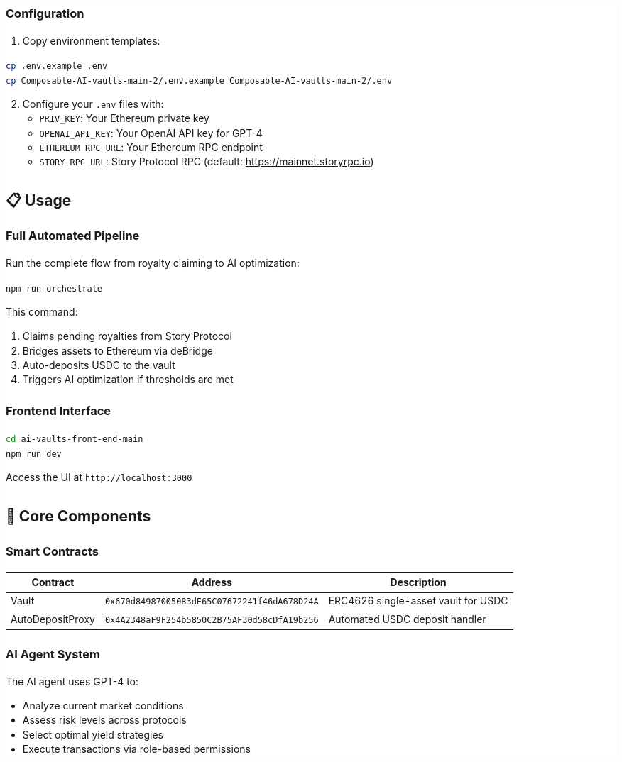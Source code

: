 ### Configuration

1. Copy environment templates:
```bash
cp .env.example .env
cp Composable-AI-vaults-main-2/.env.example Composable-AI-vaults-main-2/.env
```

2. Configure your `.env` files with:
   - `PRIV_KEY`: Your Ethereum private key
   - `OPENAI_API_KEY`: Your OpenAI API key for GPT-4
   - `ETHEREUM_RPC_URL`: Your Ethereum RPC endpoint
   - `STORY_RPC_URL`: Story Protocol RPC (default: https://mainnet.storyrpc.io)

## 📋 Usage

### Full Automated Pipeline

Run the complete flow from royalty claiming to AI optimization:

```bash
npm run orchestrate
```

This command:
1. Claims pending royalties from Story Protocol
2. Bridges assets to Ethereum via deBridge
3. Auto-deposits USDC to the vault
4. Triggers AI optimization if thresholds are met

### Frontend Interface

```bash
cd ai-vaults-front-end-main
npm run dev
```

Access the UI at `http://localhost:3000`

## 🔧 Core Components

### Smart Contracts

| Contract | Address | Description |
|----------|---------|-------------|
| Vault | `0x670d84987005083dE65C07672241f46dA678D24A` | ERC4626 single-asset vault for USDC |
| AutoDepositProxy | `0x4A2348aF9F254b5850C2B75AF30d58cDfA19b256` | Automated USDC deposit handler |

### AI Agent System

The AI agent uses GPT-4 to:
- Analyze current market conditions
- Assess risk levels across protocols
- Select optimal yield strategies
- Execute transactions via role-based permissions
